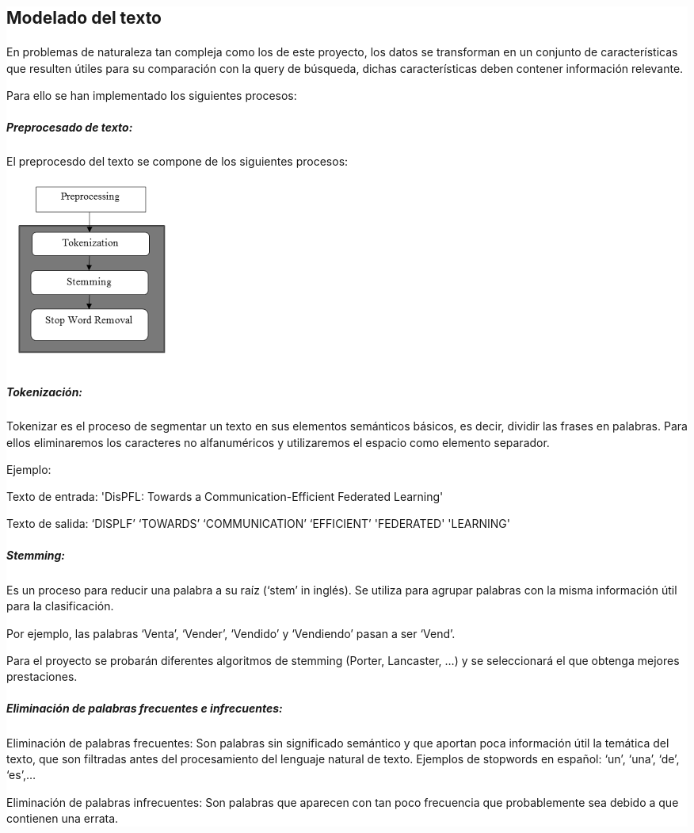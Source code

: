 ## Modelado del texto

En problemas de naturaleza tan compleja como los de este proyecto, los datos se transforman en un conjunto de características que resulten útiles para su comparación con la query de búsqueda, dichas características deben contener información relevante.

Para ello se han implementado los siguientes procesos:

##### **Preprocesado de texto:**

El preprocesdo del texto se compone de los siguientes procesos:

![](/attachments/597852379/597884696.png)

##### **Tokenización:**

Tokenizar es el proceso de segmentar un texto en sus elementos semánticos básicos, es decir, dividir las frases en palabras. Para ellos eliminaremos los caracteres no alfanuméricos y utilizaremos el espacio como elemento separador.

Ejemplo:

Texto de entrada: 'DisPFL: Towards a Communication\-Efficient Federated Learning'

Texto de salida: ‘DISPLF’ ‘TOWARDS’ ‘COMMUNICATION’ ‘EFFICIENT’ 'FEDERATED' 'LEARNING'

##### **Stemming:**

Es un proceso para reducir una palabra a su raíz (‘stem’ in inglés). Se utiliza para agrupar palabras con la misma información útil para la clasificación.

Por ejemplo, las palabras ‘Venta’, ‘Vender’, ‘Vendido’ y ‘Vendiendo’ pasan a ser ‘Vend’.

Para el proyecto se probarán diferentes algoritmos de stemming (Porter, Lancaster, …) y se seleccionará el que obtenga mejores prestaciones.

##### **Eliminación de palabras frecuentes e infrecuentes:**

Eliminación de palabras frecuentes: Son palabras sin significado semántico y que aportan poca información útil la temática del texto, que son filtradas antes del procesamiento del lenguaje natural de texto. Ejemplos de stopwords en español: ‘un’, ‘una’, ‘de’, ‘es’,…

Eliminación de palabras infrecuentes: Son palabras que aparecen con tan poco frecuencia que probablemente sea debido a que contienen una errata.
